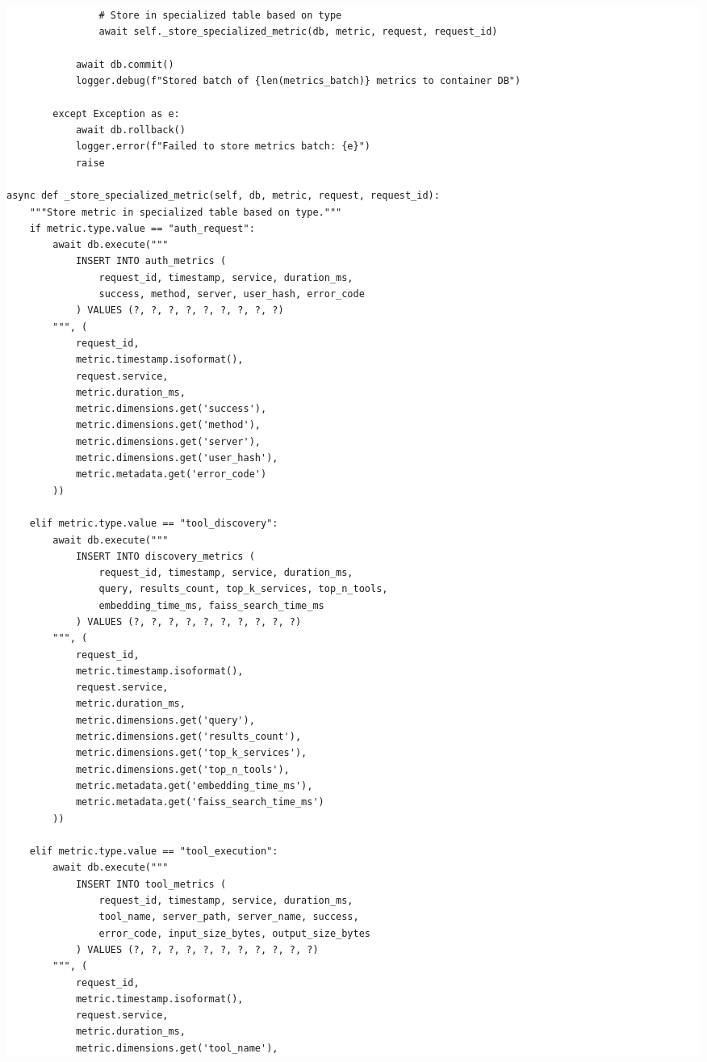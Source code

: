                     # Store in specialized table based on type
                    await self._store_specialized_metric(db, metric, request, request_id)
                
                await db.commit()
                logger.debug(f"Stored batch of {len(metrics_batch)} metrics to container DB")
                
            except Exception as e:
                await db.rollback()
                logger.error(f"Failed to store metrics batch: {e}")
                raise
    
    async def _store_specialized_metric(self, db, metric, request, request_id):
        """Store metric in specialized table based on type."""
        if metric.type.value == "auth_request":
            await db.execute("""
                INSERT INTO auth_metrics (
                    request_id, timestamp, service, duration_ms,
                    success, method, server, user_hash, error_code
                ) VALUES (?, ?, ?, ?, ?, ?, ?, ?, ?)
            """, (
                request_id,
                metric.timestamp.isoformat(),
                request.service,
                metric.duration_ms,
                metric.dimensions.get('success'),
                metric.dimensions.get('method'),
                metric.dimensions.get('server'),
                metric.dimensions.get('user_hash'),
                metric.metadata.get('error_code')
            ))
        
        elif metric.type.value == "tool_discovery":
            await db.execute("""
                INSERT INTO discovery_metrics (
                    request_id, timestamp, service, duration_ms,
                    query, results_count, top_k_services, top_n_tools,
                    embedding_time_ms, faiss_search_time_ms
                ) VALUES (?, ?, ?, ?, ?, ?, ?, ?, ?, ?)
            """, (
                request_id,
                metric.timestamp.isoformat(),
                request.service,
                metric.duration_ms,
                metric.dimensions.get('query'),
                metric.dimensions.get('results_count'),
                metric.dimensions.get('top_k_services'),
                metric.dimensions.get('top_n_tools'),
                metric.metadata.get('embedding_time_ms'),
                metric.metadata.get('faiss_search_time_ms')
            ))
        
        elif metric.type.value == "tool_execution":
            await db.execute("""
                INSERT INTO tool_metrics (
                    request_id, timestamp, service, duration_ms,
                    tool_name, server_path, server_name, success,
                    error_code, input_size_bytes, output_size_bytes
                ) VALUES (?, ?, ?, ?, ?, ?, ?, ?, ?, ?, ?)
            """, (
                request_id,
                metric.timestamp.isoformat(),
                request.service,
                metric.duration_ms,
                metric.dimensions.get('tool_name'),